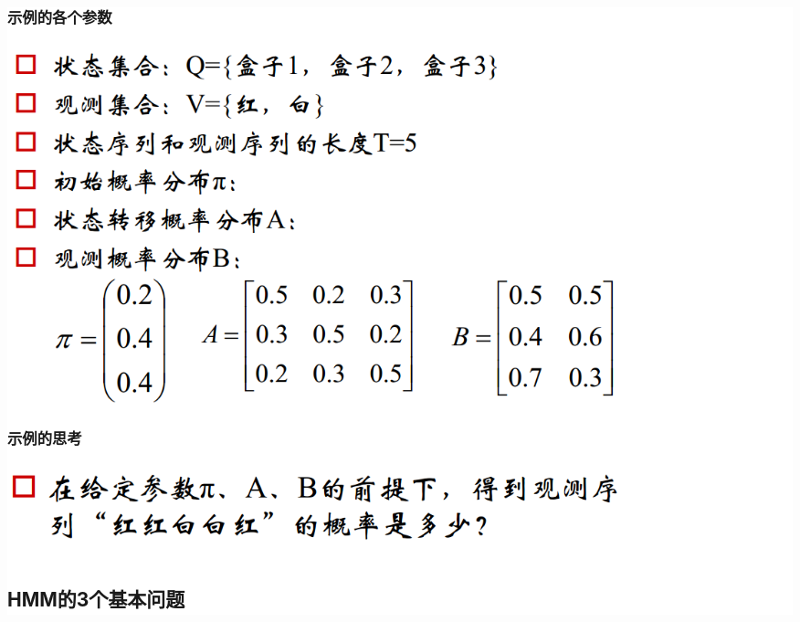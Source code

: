 ### 示例的各个参数
<div class="fig figcenter fighighlight">
  <img src="/assets/chinahadoop/HMM/TIM截图20171112230439.png" width="80%">
  <div class="figcaption">
  </div>
</div>

### 示例的思考
<div class="fig figcenter fighighlight">
  <img src="/assets/chinahadoop/HMM/TIM截图20171112230513.png" width="80%">
  <div class="figcaption">
  </div>
</div>

## HMM的3个基本问题
<div class="fig figcenter fighighlight">